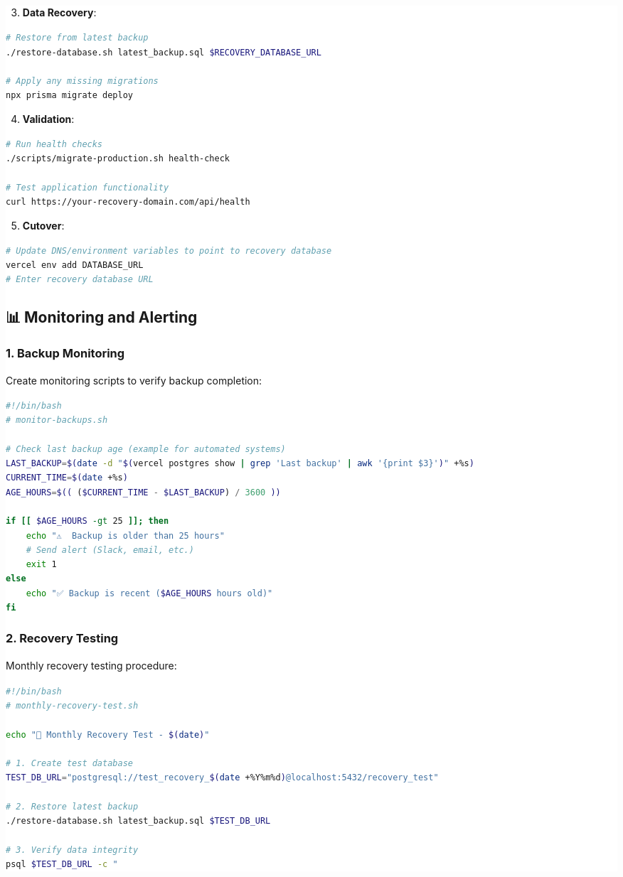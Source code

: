 3. **Data Recovery**:
```bash
# Restore from latest backup
./restore-database.sh latest_backup.sql $RECOVERY_DATABASE_URL

# Apply any missing migrations
npx prisma migrate deploy
```

4. **Validation**:
```bash
# Run health checks
./scripts/migrate-production.sh health-check

# Test application functionality
curl https://your-recovery-domain.com/api/health
```

5. **Cutover**:
```bash
# Update DNS/environment variables to point to recovery database
vercel env add DATABASE_URL
# Enter recovery database URL
```

## 📊 Monitoring and Alerting

### 1. Backup Monitoring

Create monitoring scripts to verify backup completion:

```bash
#!/bin/bash
# monitor-backups.sh

# Check last backup age (example for automated systems)
LAST_BACKUP=$(date -d "$(vercel postgres show | grep 'Last backup' | awk '{print $3}')" +%s)
CURRENT_TIME=$(date +%s)
AGE_HOURS=$(( ($CURRENT_TIME - $LAST_BACKUP) / 3600 ))

if [[ $AGE_HOURS -gt 25 ]]; then
    echo "⚠️  Backup is older than 25 hours"
    # Send alert (Slack, email, etc.)
    exit 1
else
    echo "✅ Backup is recent ($AGE_HOURS hours old)"
fi
```

### 2. Recovery Testing

Monthly recovery testing procedure:

```bash
#!/bin/bash
# monthly-recovery-test.sh

echo "🧪 Monthly Recovery Test - $(date)"

# 1. Create test database
TEST_DB_URL="postgresql://test_recovery_$(date +%Y%m%d)@localhost:5432/recovery_test"

# 2. Restore latest backup
./restore-database.sh latest_backup.sql $TEST_DB_URL

# 3. Verify data integrity
psql $TEST_DB_URL -c "
```
